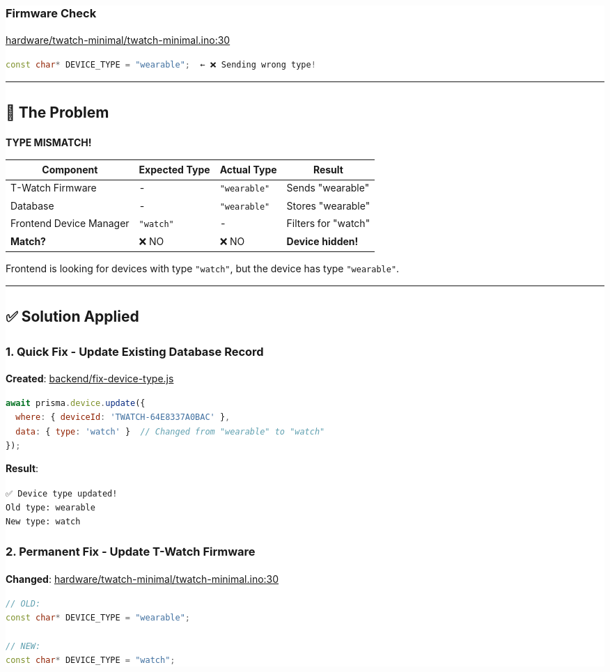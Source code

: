 ### Firmware Check
[hardware/twatch-minimal/twatch-minimal.ino:30](hardware/twatch-minimal/twatch-minimal.ino#L30)
```cpp
const char* DEVICE_TYPE = "wearable";  ← ❌ Sending wrong type!
```

---

## 🎯 The Problem

**TYPE MISMATCH!**

| Component | Expected Type | Actual Type | Result |
|-----------|--------------|-------------|--------|
| T-Watch Firmware | - | `"wearable"` | Sends "wearable" |
| Database | - | `"wearable"` | Stores "wearable" |
| Frontend Device Manager | `"watch"` | - | Filters for "watch" |
| **Match?** | ❌ NO | ❌ NO | **Device hidden!** |

Frontend is looking for devices with type `"watch"`, but the device has type `"wearable"`.

---

## ✅ Solution Applied

### 1. Quick Fix - Update Existing Database Record

**Created**: [backend/fix-device-type.js](backend/fix-device-type.js)

```javascript
await prisma.device.update({
  where: { deviceId: 'TWATCH-64E8337A0BAC' },
  data: { type: 'watch' }  // Changed from "wearable" to "watch"
});
```

**Result**:
```
✅ Device type updated!
Old type: wearable
New type: watch
```

### 2. Permanent Fix - Update T-Watch Firmware

**Changed**: [hardware/twatch-minimal/twatch-minimal.ino:30](hardware/twatch-minimal/twatch-minimal.ino#L30)

```cpp
// OLD:
const char* DEVICE_TYPE = "wearable";

// NEW:
const char* DEVICE_TYPE = "watch";
```
